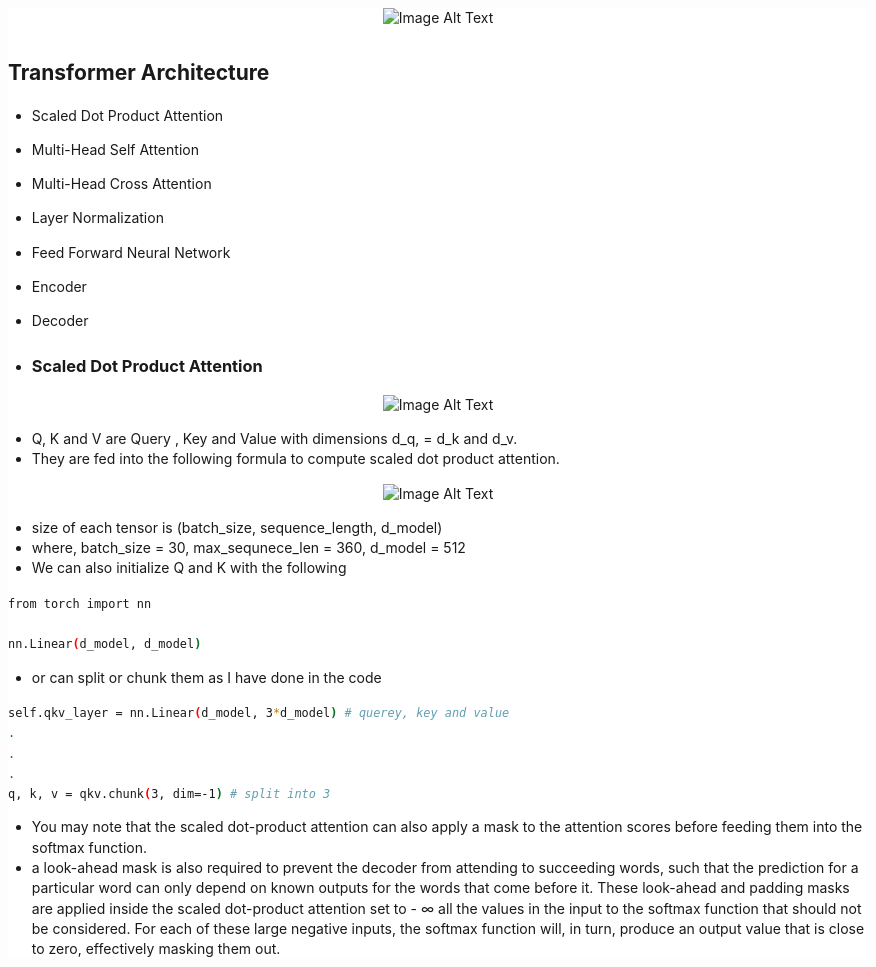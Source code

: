 
<div align="center">
  <img src="https://kikaben.com/transformers-positional-encoding/images/pos-encoding-plus-word-embedding.png" alt="Image Alt Text" width="400">
</div>


## Transformer Architecture
- Scaled Dot Product Attention
- Multi-Head Self Attention
- Multi-Head Cross Attention
- Layer Normalization
- Feed Forward Neural Network
- Encoder
- Decoder

- ### Scaled Dot Product Attention

<div align="center">
  <img src="https://blog.paperspace.com/content/images/2020/05/1_9nUzdaTbKzJrAsq1qqJNNA.png" alt="Image Alt Text" width="600">
</div>


- Q, K and V are Query , Key and Value with dimensions d_q, = d_k and d_v.
- They are fed into the following formula to compute scaled dot product attention.

<div align="center">
  <img src="https://static.packt-cdn.com/products/9781800565791/graphics/Images/B16681_01_005.png" alt="Image Alt Text" width="350">
</div>



- size of each tensor is (batch_size, sequence_length, d_model)
- where, batch_size = 30, max_sequnece_len = 360, d_model = 512
- We can also initialize Q and K with the following


```bash
from torch import nn 

nn.Linear(d_model, d_model)
```


- or can split or chunk them as I have done in the code 


```bash
self.qkv_layer = nn.Linear(d_model, 3*d_model) # querey, key and value 
.
.
.
q, k, v = qkv.chunk(3, dim=-1) # split into 3 

```

- You may note that the scaled dot-product attention can also apply a mask to the attention scores before feeding them into the softmax function. 
- a look-ahead mask is also required to prevent the decoder from attending to succeeding words, such that the prediction for a particular word can only depend on known outputs for the words that come before it.
These look-ahead and padding masks are applied inside the scaled dot-product attention set to -
∞
all the values in the input to the softmax function that should not be considered. For each of these large negative inputs, the softmax function will, in turn, produce an output value that is close to zero, effectively masking them out.
